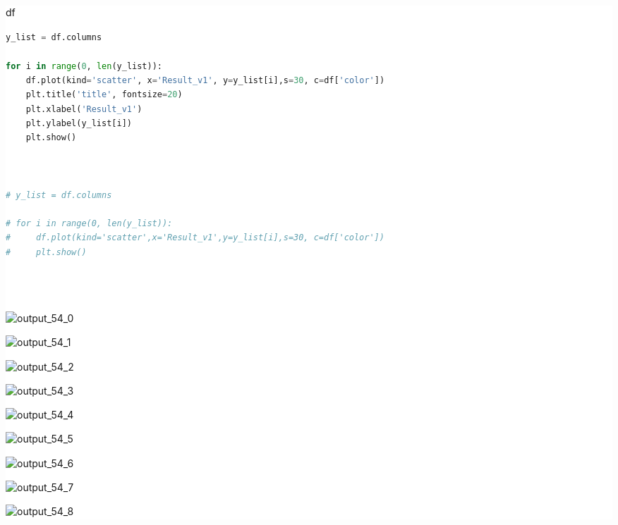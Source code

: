 
df


```python
y_list = df.columns

for i in range(0, len(y_list)):
    df.plot(kind='scatter', x='Result_v1', y=y_list[i],s=30, c=df['color'])
    plt.title('title', fontsize=20)
    plt.xlabel('Result_v1')
    plt.ylabel(y_list[i])
    plt.show()



# y_list = df.columns

# for i in range(0, len(y_list)):
#     df.plot(kind='scatter',x='Result_v1',y=y_list[i],s=30, c=df['color'])
#     plt.show()





```

    
![output_54_0](https://github.com/bbbbros/bbbbros.github.io/assets/161530952/481d2c20-4ffe-4f37-847f-0fabdf52deb7)


    
![output_54_1](https://github.com/bbbbros/bbbbros.github.io/assets/161530952/b693442b-c9df-41cd-8dd4-dd7b2f9726b8)


    
![output_54_2](https://github.com/bbbbros/bbbbros.github.io/assets/161530952/5aaac5f0-23a7-4df8-be88-8e4502657535)

    
![output_54_3](https://github.com/bbbbros/bbbbros.github.io/assets/161530952/7a47c189-1657-4b5c-828e-ec9d03d0a7f4)

    
![output_54_4](https://github.com/bbbbros/bbbbros.github.io/assets/161530952/65b0e87d-c9f1-4f14-82f7-200ed549c8c8)

    
![output_54_5](https://github.com/bbbbros/bbbbros.github.io/assets/161530952/d3eb3eee-a75c-4461-ab32-6fa7711474fd)

    
![output_54_6](https://github.com/bbbbros/bbbbros.github.io/assets/161530952/7c017eef-38d8-473a-bcbf-85a87f6ab877)

    
![output_54_7](https://github.com/bbbbros/bbbbros.github.io/assets/161530952/3c9e13cb-b5be-46f7-930a-b044f21defb5)

    

![output_54_8](https://github.com/bbbbros/bbbbros.github.io/assets/161530952/b1b10178-f893-4b01-8f52-356030dbad2c)
